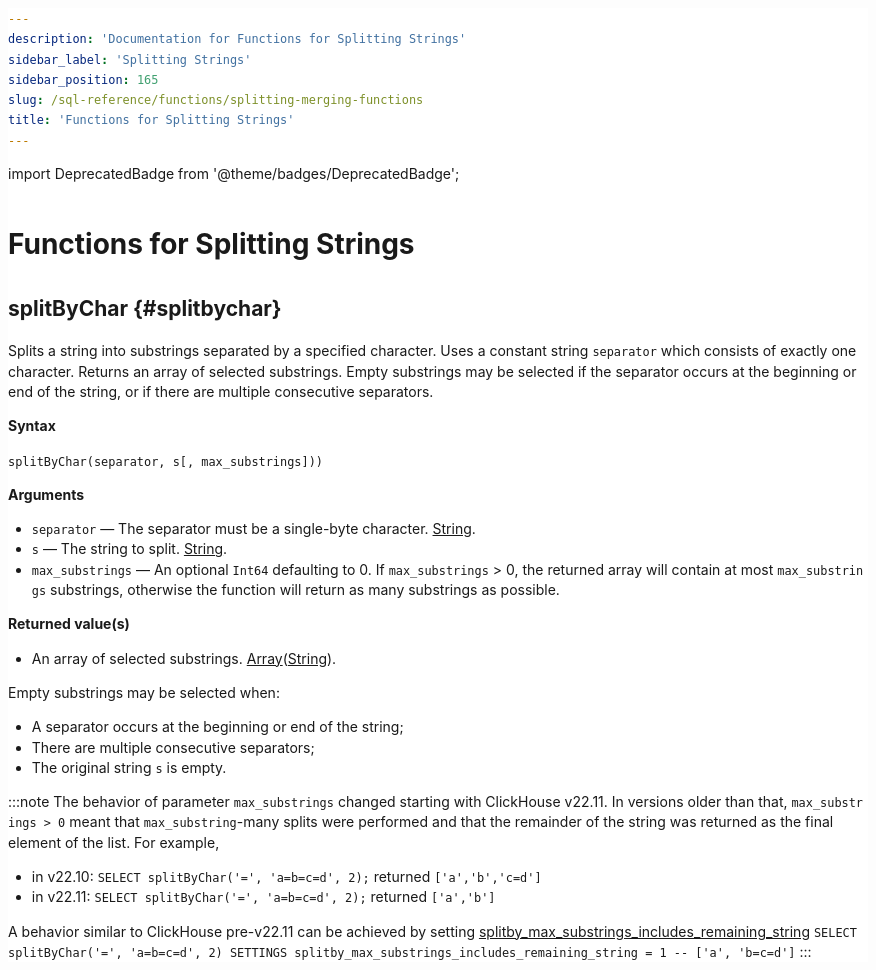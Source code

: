 ```yaml
---
description: 'Documentation for Functions for Splitting Strings'
sidebar_label: 'Splitting Strings'
sidebar_position: 165
slug: /sql-reference/functions/splitting-merging-functions
title: 'Functions for Splitting Strings'
---
```


import DeprecatedBadge from '@theme/badges/DeprecatedBadge';

# Functions for Splitting Strings

## splitByChar {#splitbychar}

Splits a string into substrings separated by a specified character. Uses a constant string `separator` which consists of exactly one character.
Returns an array of selected substrings. Empty substrings may be selected if the separator occurs at the beginning or end of the string, or if there are multiple consecutive separators.

**Syntax**

```sql
splitByChar(separator, s[, max_substrings]))
```

**Arguments**

- `separator` — The separator must be a single-byte character. [String](../data-types/string.md).
- `s` — The string to split. [String](../data-types/string.md).
- `max_substrings` — An optional `Int64` defaulting to 0. If `max_substrings` > 0, the returned array will contain at most `max_substrings` substrings, otherwise the function will return as many substrings as possible.

**Returned value(s)**

- An array of selected substrings. [Array](../data-types/array.md)([String](../data-types/string.md)).

 Empty substrings may be selected when:

- A separator occurs at the beginning or end of the string;
- There are multiple consecutive separators;
- The original string `s` is empty.

:::note
The behavior of parameter `max_substrings` changed starting with ClickHouse v22.11. In versions older than that, `max_substrings > 0` meant that `max_substring`-many splits were performed and that the remainder of the string was returned as the final element of the list.
For example,
- in v22.10: `SELECT splitByChar('=', 'a=b=c=d', 2);` returned `['a','b','c=d']`
- in v22.11: `SELECT splitByChar('=', 'a=b=c=d', 2);` returned `['a','b']`

A behavior similar to ClickHouse pre-v22.11 can be achieved by setting
[splitby_max_substrings_includes_remaining_string](../../operations/settings/settings.md#splitby_max_substrings_includes_remaining_string)
`SELECT splitByChar('=', 'a=b=c=d', 2) SETTINGS splitby_max_substrings_includes_remaining_string = 1 -- ['a', 'b=c=d']`
:::

